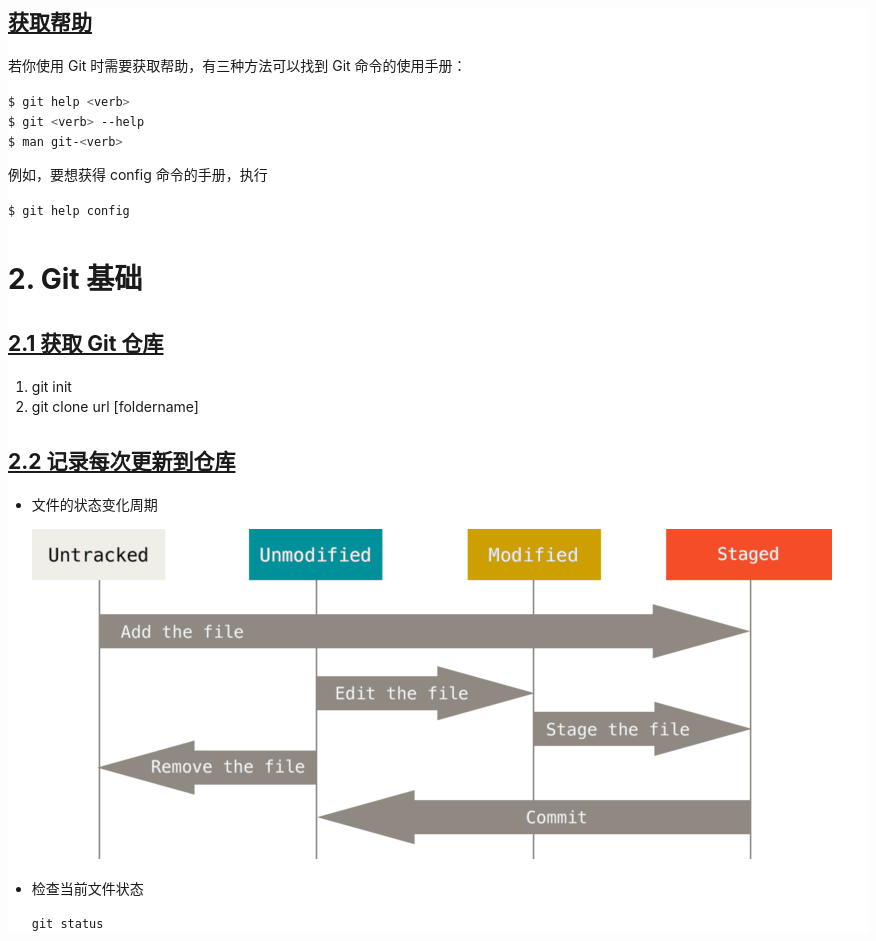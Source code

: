 ## [获取帮助](https://git-scm.com/book/zh/v2/%E8%B5%B7%E6%AD%A5-%E8%8E%B7%E5%8F%96%E5%B8%AE%E5%8A%A9)

若你使用 Git 时需要获取帮助，有三种方法可以找到 Git 命令的使用手册：
```zsh
$ git help <verb>
$ git <verb> --help
$ man git-<verb>
```
例如，要想获得 config 命令的手册，执行
```zsh
$ git help config
```

# 2. Git 基础

## [2.1 获取 Git 仓库](https://git-scm.com/book/zh/v2/Git-%E5%9F%BA%E7%A1%80-%E8%8E%B7%E5%8F%96-Git-%E4%BB%93%E5%BA%93)

1. git init
2. git clone url [foldername]

## [2.2 记录每次更新到仓库](https://git-scm.com/book/zh/v2/Git-%E5%9F%BA%E7%A1%80-%E8%AE%B0%E5%BD%95%E6%AF%8F%E6%AC%A1%E6%9B%B4%E6%96%B0%E5%88%B0%E4%BB%93%E5%BA%93)

- 文件的状态变化周期

    ![](/assets/images/posts/git/lifecycle.png)

- 检查当前文件状态

    `git status`
